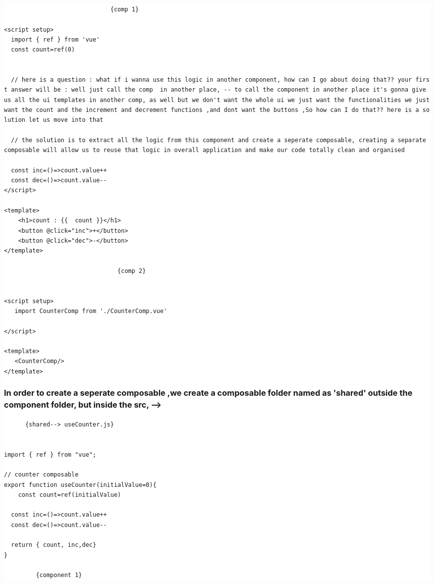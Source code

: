                                   {comp 1}
   
    <script setup>
      import { ref } from 'vue'
      const count=ref(0)
    
    
      // here is a question : what if i wanna use this logic in another component, how can I go about doing that?? your first answer will be : well just call the comp  in another place, -- to call the component in another place it's gonna give us all the ui templates in another comp, as well but we don't want the whole ui we just want the functionalities we just want the count and the increment and decrement functions ,and dont want the buttons ,So how can I do that?? here is a solution let us move into that
    
      // the solution is to extract all the logic from this component and create a seperate composable, creating a separate composable will allow us to reuse that logic in overall application and make our code totally clean and organised
    
      const inc=()=>count.value++
      const dec=()=>count.value--
    </script>
    
    <template>
        <h1>count : {{  count }}</h1>
        <button @click="inc">+</button>
        <button @click="dec">-</button>
    </template>
    
                                    {comp 2}

    
    <script setup>
       import CounterComp from './CounterComp.vue'
      
    </script>
    
    <template>
       <CounterComp/>
    </template>


<h3>In order to create a seperate composable ,we create a composable folder named as 'shared' outside the component folder, but inside the src, --></h3>
    
          {shared--> useCounter.js}


    import { ref } from "vue";
    
    // counter composable
    export function useCounter(initialValue=0){
        const count=ref(initialValue)
        
      const inc=()=>count.value++
      const dec=()=>count.value--
    
      return { count, inc,dec}
    }
    
             {component 1}
